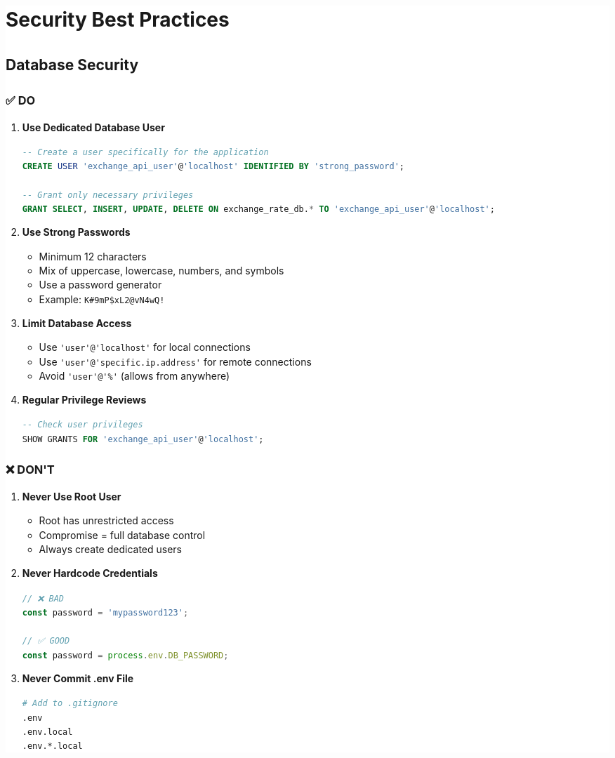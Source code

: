 # Security Best Practices

## Database Security

### ✅ DO

1. **Use Dedicated Database User**
   ```sql
   -- Create a user specifically for the application
   CREATE USER 'exchange_api_user'@'localhost' IDENTIFIED BY 'strong_password';
   
   -- Grant only necessary privileges
   GRANT SELECT, INSERT, UPDATE, DELETE ON exchange_rate_db.* TO 'exchange_api_user'@'localhost';
   ```

2. **Use Strong Passwords**
   - Minimum 12 characters
   - Mix of uppercase, lowercase, numbers, and symbols
   - Use a password generator
   - Example: `K#9mP$xL2@vN4wQ!`

3. **Limit Database Access**
   - Use `'user'@'localhost'` for local connections
   - Use `'user'@'specific.ip.address'` for remote connections
   - Avoid `'user'@'%'` (allows from anywhere)

4. **Regular Privilege Reviews**
   ```sql
   -- Check user privileges
   SHOW GRANTS FOR 'exchange_api_user'@'localhost';
   ```

### ❌ DON'T

1. **Never Use Root User**
   - Root has unrestricted access
   - Compromise = full database control
   - Always create dedicated users

2. **Never Hardcode Credentials**
   ```javascript
   // ❌ BAD
   const password = 'mypassword123';
   
   // ✅ GOOD
   const password = process.env.DB_PASSWORD;
   ```

3. **Never Commit .env File**
   ```bash
   # Add to .gitignore
   .env
   .env.local
   .env.*.local
   ```
